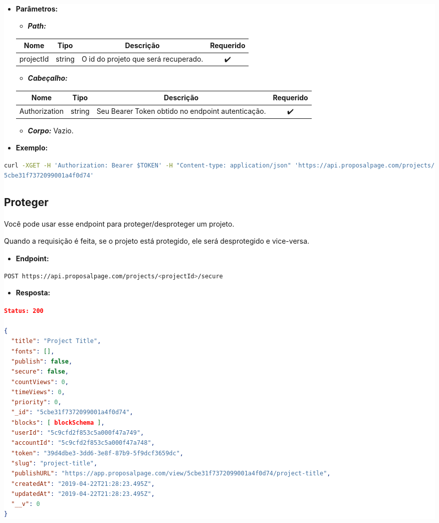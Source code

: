 - **Parâmetros:**
    - ***Path:***

    | Nome | Tipo | Descrição | Requerido |
    | :-: | :-: | :-: | :-: |
    | projectId | string | O id do projeto que será recuperado. | :heavy_check_mark: |

    - ***Cabeçalho:***

    | Nome | Tipo | Descrição | Requerido |
    | :-: | :-: | :-: | :-: |
    | Authorization | string | Seu Bearer Token obtido no endpoint autenticação. | :heavy_check_mark: |

    - ***Corpo:*** Vazio.

- **Exemplo:**
```bash
curl -XGET -H 'Authorization: Bearer $TOKEN' -H "Content-type: application/json" 'https://api.proposalpage.com/projects/5cbe31f7372099001a4f0d74'
```

## Proteger

Você pode usar esse endpoint para proteger/desproteger um projeto.

Quando a requisição é feita, se o projeto está protegido, ele será desprotegido e vice-versa.

- **Endpoint:**
```bash
POST https://api.proposalpage.com/projects/<projectId>/secure
```

- **Resposta:**
```json
Status: 200

{
  "title": "Project Title",
  "fonts": [],
  "publish": false,
  "secure": false,
  "countViews": 0,
  "timeViews": 0,
  "priority": 0,
  "_id": "5cbe31f7372099001a4f0d74",
  "blocks": [ blockSchema ],
  "userId": "5c9cfd2f853c5a000f47a749",
  "accountId": "5c9cfd2f853c5a000f47a748",
  "token": "39d4dbe3-3dd6-3e8f-87b9-5f9dcf3659dc",
  "slug": "project-title",
  "publishURL": "https://app.proposalpage.com/view/5cbe31f7372099001a4f0d74/project-title",
  "createdAt": "2019-04-22T21:28:23.495Z",
  "updatedAt": "2019-04-22T21:28:23.495Z",
  "__v": 0
}
```

